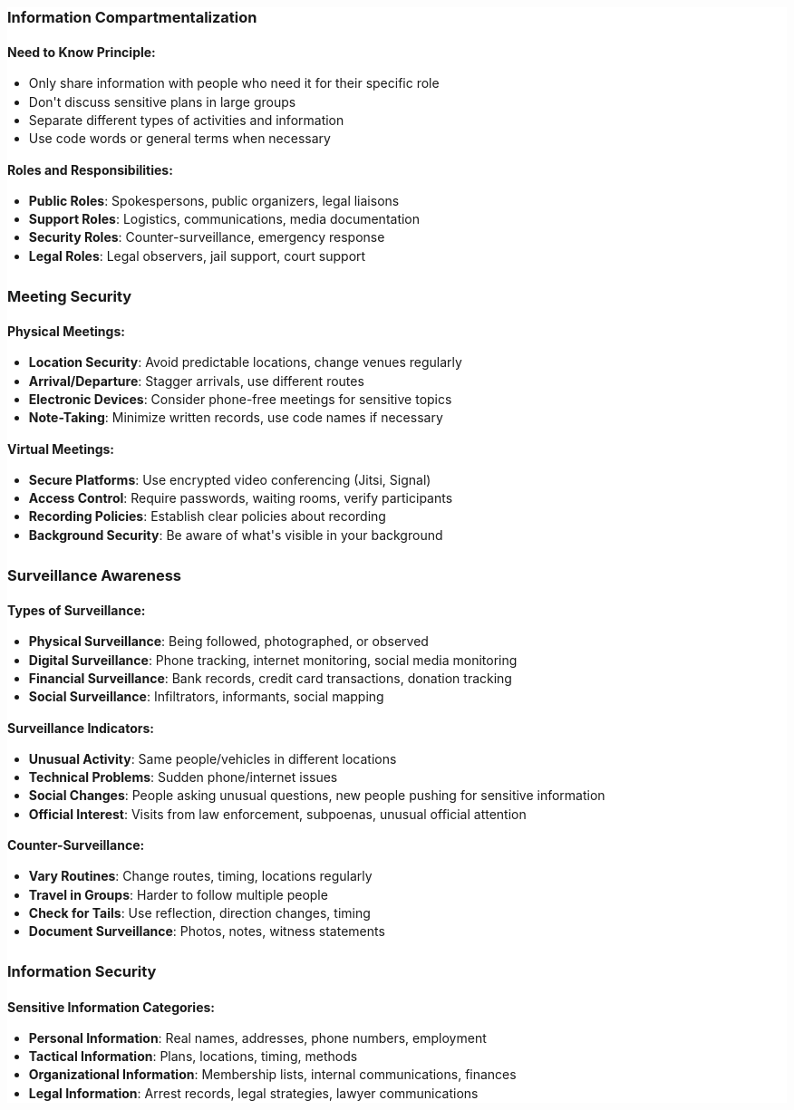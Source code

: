 ### Information Compartmentalization

**Need to Know Principle:**
- Only share information with people who need it for their specific role
- Don't discuss sensitive plans in large groups
- Separate different types of activities and information
- Use code words or general terms when necessary

**Roles and Responsibilities:**
- **Public Roles**: Spokespersons, public organizers, legal liaisons
- **Support Roles**: Logistics, communications, media documentation
- **Security Roles**: Counter-surveillance, emergency response
- **Legal Roles**: Legal observers, jail support, court support

### Meeting Security

**Physical Meetings:**
- **Location Security**: Avoid predictable locations, change venues regularly
- **Arrival/Departure**: Stagger arrivals, use different routes
- **Electronic Devices**: Consider phone-free meetings for sensitive topics
- **Note-Taking**: Minimize written records, use code names if necessary

**Virtual Meetings:**
- **Secure Platforms**: Use encrypted video conferencing (Jitsi, Signal)
- **Access Control**: Require passwords, waiting rooms, verify participants
- **Recording Policies**: Establish clear policies about recording
- **Background Security**: Be aware of what's visible in your background

### Surveillance Awareness

**Types of Surveillance:**
- **Physical Surveillance**: Being followed, photographed, or observed
- **Digital Surveillance**: Phone tracking, internet monitoring, social media monitoring
- **Financial Surveillance**: Bank records, credit card transactions, donation tracking
- **Social Surveillance**: Infiltrators, informants, social mapping

**Surveillance Indicators:**
- **Unusual Activity**: Same people/vehicles in different locations
- **Technical Problems**: Sudden phone/internet issues
- **Social Changes**: People asking unusual questions, new people pushing for sensitive information
- **Official Interest**: Visits from law enforcement, subpoenas, unusual official attention

**Counter-Surveillance:**
- **Vary Routines**: Change routes, timing, locations regularly
- **Travel in Groups**: Harder to follow multiple people
- **Check for Tails**: Use reflection, direction changes, timing
- **Document Surveillance**: Photos, notes, witness statements

### Information Security

**Sensitive Information Categories:**
- **Personal Information**: Real names, addresses, phone numbers, employment
- **Tactical Information**: Plans, locations, timing, methods
- **Organizational Information**: Membership lists, internal communications, finances
- **Legal Information**: Arrest records, legal strategies, lawyer communications
